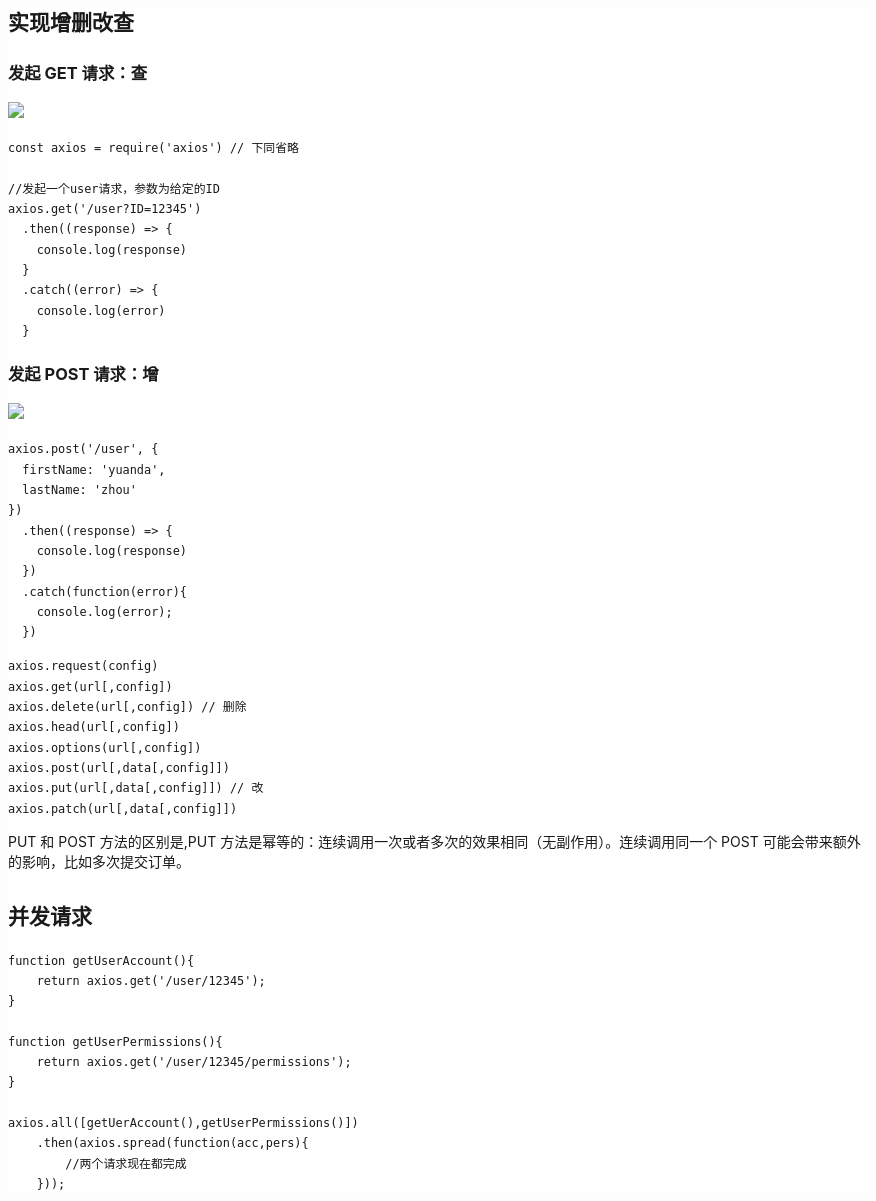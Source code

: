 ## 实现增删改查

### 发起 GET 请求：查

![](https://upload-images.jianshu.io/upload_images/7094266-12145e74b1272089.png?imageMogr2/auto-orient/strip%7CimageView2/2/w/1240)

```
const axios = require('axios') // 下同省略

//发起一个user请求，参数为给定的ID
axios.get('/user?ID=12345')
  .then((response) => {
    console.log(response)
  }
  .catch((error) => {
    console.log(error)
  }
```

### 发起 POST 请求：增

![](https://upload-images.jianshu.io/upload_images/7094266-8609f819ec24a9ad.png?imageMogr2/auto-orient/strip%7CimageView2/2/w/1240)

```
axios.post('/user', {
  firstName: 'yuanda',
  lastName: 'zhou'
})
  .then((response) => {
    console.log(response)
  })
  .catch(function(error){
    console.log(error);
  })
```

```
axios.request(config)
axios.get(url[,config])
axios.delete(url[,config]) // 删除
axios.head(url[,config])
axios.options(url[,config])
axios.post(url[,data[,config]])
axios.put(url[,data[,config]]) // 改
axios.patch(url[,data[,config]])
```

PUT 和 POST 方法的区别是,PUT 方法是幂等的：连续调用一次或者多次的效果相同（无副作用）。连续调用同一个 POST 可能会带来额外的影响，比如多次提交订单。

## 并发请求

```
function getUserAccount(){
    return axios.get('/user/12345');
}

function getUserPermissions(){
    return axios.get('/user/12345/permissions');
}

axios.all([getUerAccount(),getUserPermissions()])
    .then(axios.spread(function(acc,pers){
        //两个请求现在都完成
    }));
```